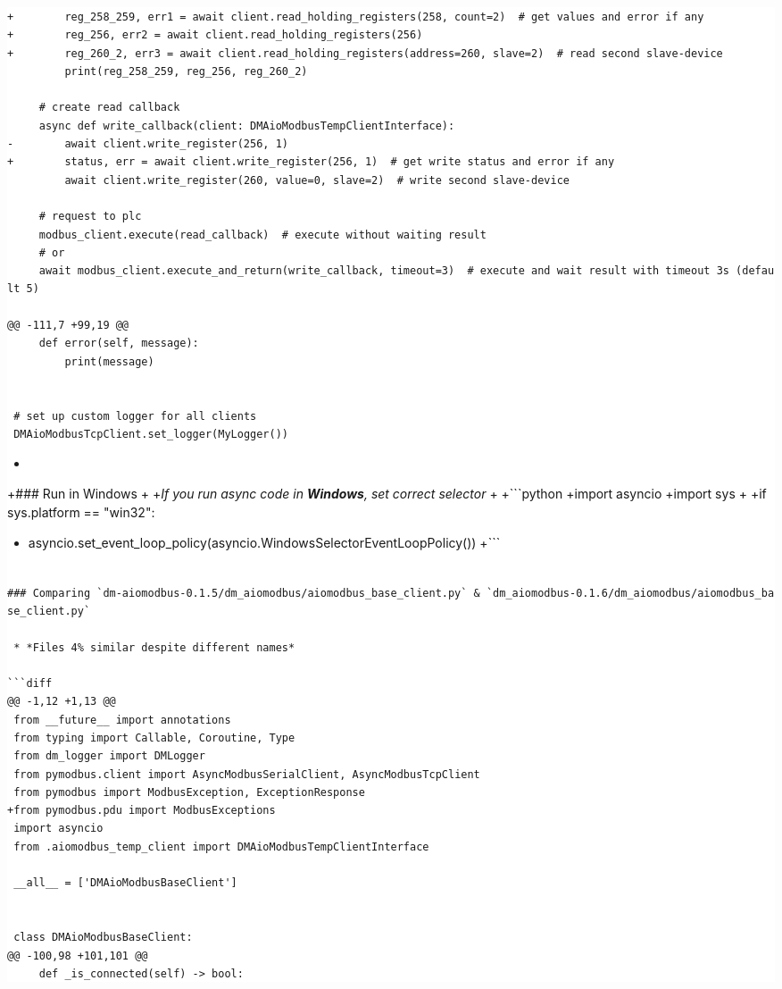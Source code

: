 ```
+        reg_258_259, err1 = await client.read_holding_registers(258, count=2)  # get values and error if any
+        reg_256, err2 = await client.read_holding_registers(256)
+        reg_260_2, err3 = await client.read_holding_registers(address=260, slave=2)  # read second slave-device
         print(reg_258_259, reg_256, reg_260_2)
 
     # create read callback
     async def write_callback(client: DMAioModbusTempClientInterface):
-        await client.write_register(256, 1)
+        status, err = await client.write_register(256, 1)  # get write status and error if any
         await client.write_register(260, value=0, slave=2)  # write second slave-device
 
     # request to plc
     modbus_client.execute(read_callback)  # execute without waiting result
     # or
     await modbus_client.execute_and_return(write_callback, timeout=3)  # execute and wait result with timeout 3s (default 5)
 
@@ -111,7 +99,19 @@
     def error(self, message):
         print(message)
 
 
 # set up custom logger for all clients
 DMAioModbusTcpClient.set_logger(MyLogger())
 ```
+
+### Run in Windows
+
+_If you run async code in **Windows**, set correct selector_
+
+```python
+import asyncio
+import sys
+
+if sys.platform == "win32":
+    asyncio.set_event_loop_policy(asyncio.WindowsSelectorEventLoopPolicy())
+```
```

### Comparing `dm-aiomodbus-0.1.5/dm_aiomodbus/aiomodbus_base_client.py` & `dm_aiomodbus-0.1.6/dm_aiomodbus/aiomodbus_base_client.py`

 * *Files 4% similar despite different names*

```diff
@@ -1,12 +1,13 @@
 from __future__ import annotations
 from typing import Callable, Coroutine, Type
 from dm_logger import DMLogger
 from pymodbus.client import AsyncModbusSerialClient, AsyncModbusTcpClient
 from pymodbus import ModbusException, ExceptionResponse
+from pymodbus.pdu import ModbusExceptions
 import asyncio
 from .aiomodbus_temp_client import DMAioModbusTempClientInterface
 
 __all__ = ['DMAioModbusBaseClient']
 
 
 class DMAioModbusBaseClient:
@@ -100,98 +101,101 @@
     def _is_connected(self) -> bool:
```
